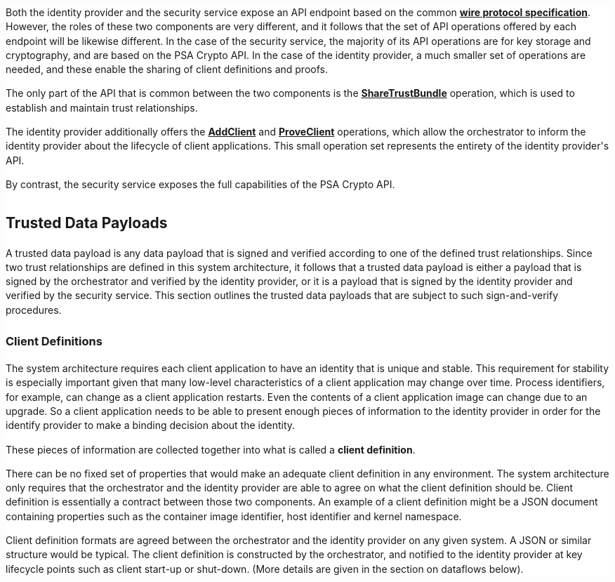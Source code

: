 Both the identity provider and the security service expose an API endpoint based on the common
[**wire protocol specification**](../parsec_client/wire_protocol.md). However, the roles of these
two components are very different, and it follows that the set of API operations offered by each
endpoint will be likewise different. In the case of the security service, the majority of its API
operations are for key storage and cryptography, and are based on the PSA Crypto API. In the case of
the identity provider, a much smaller set of operations are needed, and these enable the sharing of
client definitions and proofs.

The only part of the API that is common between the two components is the
[**ShareTrustBundle**](../parsec_client/operations/share_trust_bundle.md) operation, which is used
to establish and maintain trust relationships.

The identity provider additionally offers the
[**AddClient**](../parsec_client/operations/add_client.md) and
[**ProveClient**](../parsec_client/operations/prove_client.md) operations, which allow the
orchestrator to inform the identity provider about the lifecycle of client applications. This small
operation set represents the entirety of the identity provider's API.

By contrast, the security service exposes the full capabilities of the PSA Crypto API.

## Trusted Data Payloads

A trusted data payload is any data payload that is signed and verified according to one of the
defined trust relationships. Since two trust relationships are defined in this system architecture,
it follows that a trusted data payload is either a payload that is signed by the orchestrator and
verified by the identity provider, or it is a payload that is signed by the identity provider and
verified by the security service. This section outlines the trusted data payloads that are subject
to such sign-and-verify procedures.

### Client Definitions

The system architecture requires each client application to have an identity that is unique and
stable. This requirement for stability is especially important given that many low-level
characteristics of a client application may change over time. Process identifiers, for example, can
change as a client application restarts. Even the contents of a client application image can change
due to an upgrade. So a client application needs to be able to present enough pieces of information
to the identity provider in order for the identify provider to make a binding decision about the
identity.

These pieces of information are collected together into what is called a **client definition**.

There can be no fixed set of properties that would make an adequate client definition in any
environment. The system architecture only requires that the orchestrator and the identity provider
are able to agree on what the client definition should be. Client definition is essentially a
contract between those two components. An example of a client definition might be a JSON document
containing properties such as the container image identifier, host identifier and kernel namespace.

Client definition formats are agreed between the orchestrator and the identity provider on any given
system. A JSON or similar structure would be typical. The client definition is constructed by the
orchestrator, and notified to the identity provider at key lifecycle points such as client start-up
or shut-down. (More details are given in the section on dataflows below).
